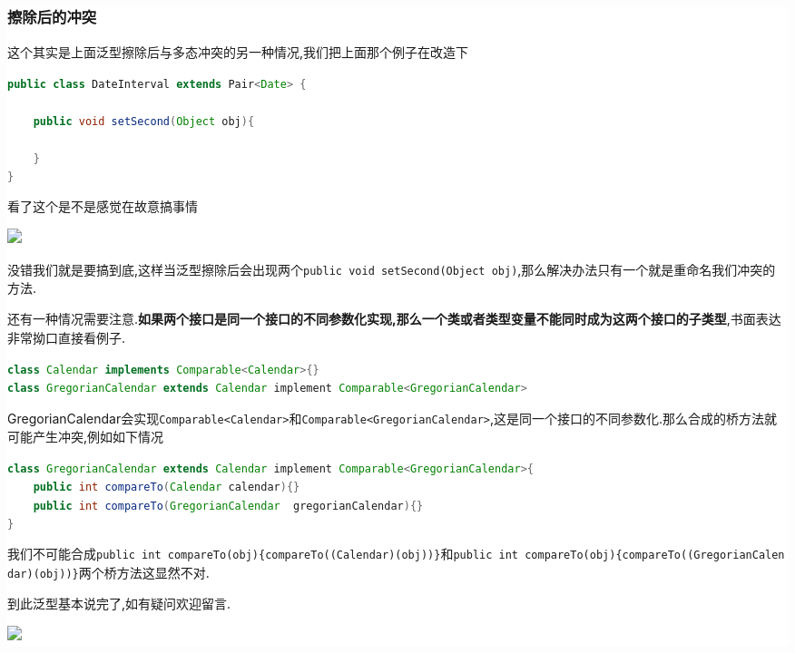 ### **擦除后的冲突**

这个其实是上面泛型擦除后与多态冲突的另一种情况,我们把上面那个例子在改造下
```java
public class DateInterval extends Pair<Date> {

    public void setSecond(Object obj){

    }
}
```
看了这个是不是感觉在故意搞事情

![](http://of1ktyksz.bkt.clouddn.com/icon_nt.gif)

没错我们就是要搞到底,这样当泛型擦除后会出现两个`public void setSecond(Object obj)`,那么解决办法只有一个就是重命名我们冲突的方法.

还有一种情况需要注意.**如果两个接口是同一个接口的不同参数化实现,那么一个类或者类型变量不能同时成为这两个接口的子类型**,书面表达非常拗口直接看例子.
```java
class Calendar implements Comparable<Calendar>{}
class GregorianCalendar extends Calendar implement Comparable<GregorianCalendar>
```

GregorianCalendar会实现`Comparable<Calendar>`和`Comparable<GregorianCalendar>`,这是同一个接口的不同参数化.那么合成的桥方法就可能产生冲突,例如如下情况
```java
class GregorianCalendar extends Calendar implement Comparable<GregorianCalendar>{
    public int compareTo(Calendar calendar){}
    public int compareTo(GregorianCalendar  gregorianCalendar){}
}
```
我们不可能合成`public int compareTo(obj){compareTo((Calendar)(obj))}`和`public int compareTo(obj){compareTo((GregorianCalendar)(obj))}`两个桥方法这显然不对.


到此泛型基本说完了,如有疑问欢迎留言.

![](http://of1ktyksz.bkt.clouddn.com/icon_sbz.jpg)
